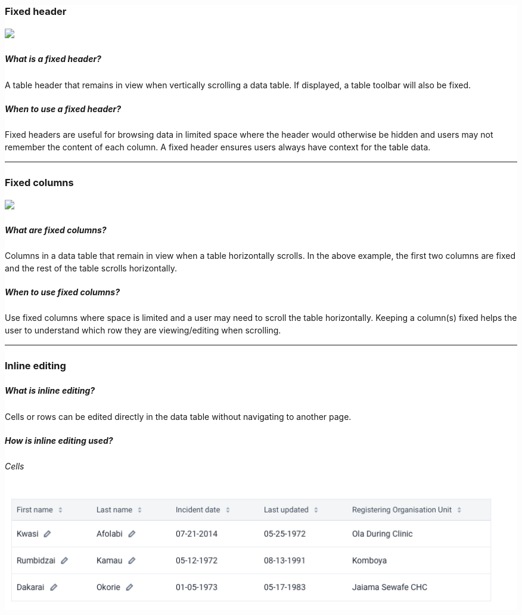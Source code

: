 
### Fixed header

![](../images/datatable-fixed-header.png)

##### What is a fixed header?

A table header that remains in view when vertically scrolling a data table. If displayed, a table toolbar will also be fixed.

##### When to use a fixed header?

Fixed headers are useful for browsing data in limited space where the header would otherwise be hidden and users may not remember the content of each column. A fixed header ensures users always have context for the table data.

---

### Fixed columns

![](../images/datatable-fixed-column.png)

##### What are fixed columns?

Columns in a data table that remain in view when a table horizontally scrolls. In the above example, the first two columns are fixed and the rest of the table scrolls horizontally.

##### When to use fixed columns?

Use fixed columns where space is limited and a user may need to scroll the table horizontally. Keeping a column(s) fixed helps the user to understand which row they are viewing/editing when scrolling.

---

### Inline editing

##### What is inline editing?

Cells or rows can be edited directly in the data table without navigating to another page.

##### How is inline editing used?

###### Cells

![](../images/data-table/cell-edit.png)
